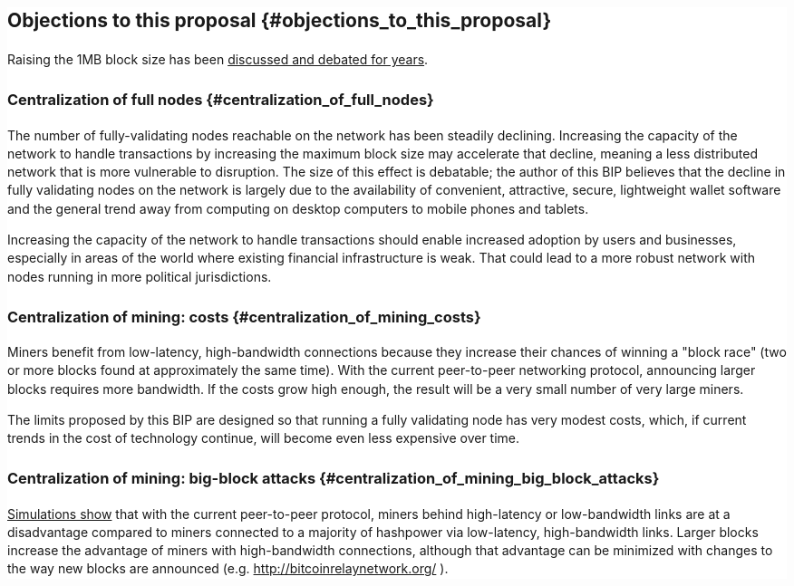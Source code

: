 ## Objections to this proposal {#objections_to_this_proposal}

Raising the 1MB block size has been [discussed and debated for
years](https://www.google.com/webhp?#q=1mb+limit+site%3Abitcointalk.org).

### Centralization of full nodes {#centralization_of_full_nodes}

The number of fully-validating nodes reachable on the network has been
steadily declining. Increasing the capacity of the network to handle
transactions by increasing the maximum block size may accelerate that
decline, meaning a less distributed network that is more vulnerable to
disruption. The size of this effect is debatable; the author of this BIP
believes that the decline in fully validating nodes on the network is
largely due to the availability of convenient, attractive, secure,
lightweight wallet software and the general trend away from computing on
desktop computers to mobile phones and tablets.

Increasing the capacity of the network to handle transactions should
enable increased adoption by users and businesses, especially in areas
of the world where existing financial infrastructure is weak. That could
lead to a more robust network with nodes running in more political
jurisdictions.

### Centralization of mining: costs {#centralization_of_mining_costs}

Miners benefit from low-latency, high-bandwidth connections because they
increase their chances of winning a \"block race\" (two or more blocks
found at approximately the same time). With the current peer-to-peer
networking protocol, announcing larger blocks requires more bandwidth.
If the costs grow high enough, the result will be a very small number of
very large miners.

The limits proposed by this BIP are designed so that running a fully
validating node has very modest costs, which, if current trends in the
cost of technology continue, will become even less expensive over time.

### Centralization of mining: big-block attacks {#centralization_of_mining_big_block_attacks}

[Simulations
show](http://lists.linuxfoundation.org/pipermail/bitcoin-dev/2015-June/008820.html)
that with the current peer-to-peer protocol, miners behind high-latency
or low-bandwidth links are at a disadvantage compared to miners
connected to a majority of hashpower via low-latency, high-bandwidth
links. Larger blocks increase the advantage of miners with
high-bandwidth connections, although that advantage can be minimized
with changes to the way new blocks are announced (e.g.
<http://bitcoinrelaynetwork.org/> ).
